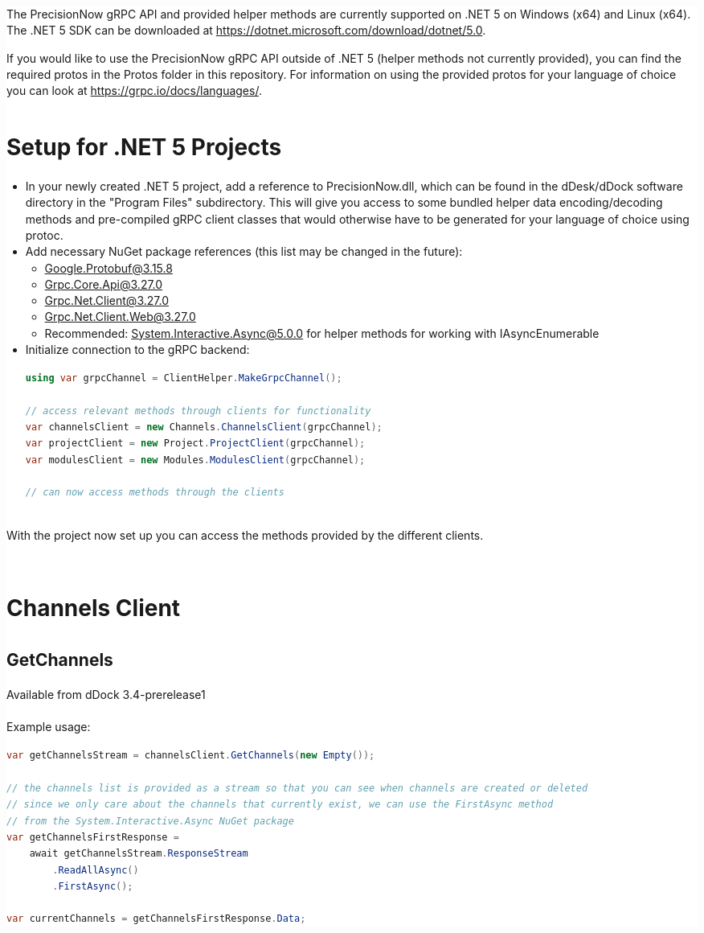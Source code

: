The PrecisionNow gRPC API and provided helper methods are currently supported on .NET 5 on Windows (x64) and Linux (x64). 
The .NET 5 SDK can be downloaded at https://dotnet.microsoft.com/download/dotnet/5.0.

If you would like to use the PrecisionNow gRPC API outside of .NET 5 (helper methods not currently provided),
you can find the required protos in the Protos folder in this repository. For information on using the provided
protos for your language of choice you can look at https://grpc.io/docs/languages/.

# Setup for .NET 5 Projects
- In your newly created .NET 5 project, add a reference to PrecisionNow.dll, 
which can be found in the dDesk/dDock software directory in the "Program Files" subdirectory.
This will give you access to some bundled helper data encoding/decoding methods and pre-compiled
gRPC client classes that would otherwise have to be generated for your language of choice using protoc.
- Add necessary NuGet package references (this list may be changed in the future): 
  - Google.Protobuf@3.15.8
  - Grpc.Core.Api@3.27.0
  - Grpc.Net.Client@3.27.0
  - Grpc.Net.Client.Web@3.27.0
  - Recommended: System.Interactive.Async@5.0.0 for helper methods for working with IAsyncEnumerable
- Initialize connection to the gRPC backend:
    ```cs
    using var grpcChannel = ClientHelper.MakeGrpcChannel();

    // access relevant methods through clients for functionality
    var channelsClient = new Channels.ChannelsClient(grpcChannel);
    var projectClient = new Project.ProjectClient(grpcChannel);
    var modulesClient = new Modules.ModulesClient(grpcChannel);

    // can now access methods through the clients
    ```
<br>
With the project now set up you can access the methods provided by the different clients.
<br>
<br>

# Channels Client

## GetChannels
Available from dDock 3.4-prerelease1
<br><br>
Example usage:
```cs
var getChannelsStream = channelsClient.GetChannels(new Empty());

// the channels list is provided as a stream so that you can see when channels are created or deleted
// since we only care about the channels that currently exist, we can use the FirstAsync method
// from the System.Interactive.Async NuGet package
var getChannelsFirstResponse = 
    await getChannelsStream.ResponseStream
        .ReadAllAsync()
        .FirstAsync();

var currentChannels = getChannelsFirstResponse.Data;
```
